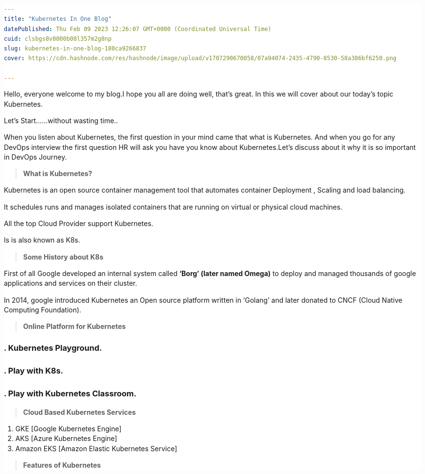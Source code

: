 ```yaml
---
title: "Kubernetes In One Blog"
datePublished: Thu Feb 09 2023 12:26:07 GMT+0000 (Coordinated Universal Time)
cuid: clsbgs8v0000b08l357m2g8np
slug: kubernetes-in-one-blog-180ca9266837
cover: https://cdn.hashnode.com/res/hashnode/image/upload/v1707290670058/07a94074-2435-4790-8530-58a386bf6250.png

---
```


Hello, everyone welcome to my blog.I hope you all are doing well, that’s great. In this we will cover about our today’s topic Kubernetes.

Let’s Start……without wasting time..

When you listen about Kubernetes, the first question in your mind came that what is Kubernetes. And when you go for any DevOps interview the first question HR will ask you have you know about Kubernetes.Let’s discuss about it why it is so important in DevOps Journey.

> **What is Kubernetes?**

Kubernetes is an open source container management tool that automates container Deployment , Scaling and load balancing.

It schedules runs and manages isolated containers that are running on virtual or physical cloud machines.

All the top Cloud Provider support Kubernetes.

Is is also known as K8s.

> **Some History about K8s**

First of all Google developed an internal system called **‘Borg’ (**l**ater named Omega)** to deploy and managed thousands of google applications and services on their cluster.

In 2014, google introduced Kubernetes an Open source platform written in ‘Golang’ and later donated to CNCF (Cloud Native Computing Foundation).

> **Online Platform for Kubernetes**

### . Kubernetes Playground.

### . Play with K8s.

### . Play with Kubernetes Classroom.

> **Cloud Based Kubernetes Services**

1.  GKE \[Google Kubernetes Engine\]
2.  AKS \[Azure Kubernetes Engine\]
3.  Amazon EKS \[Amazon Elastic Kubernetes Service\]

> **Features of Kubernetes**
